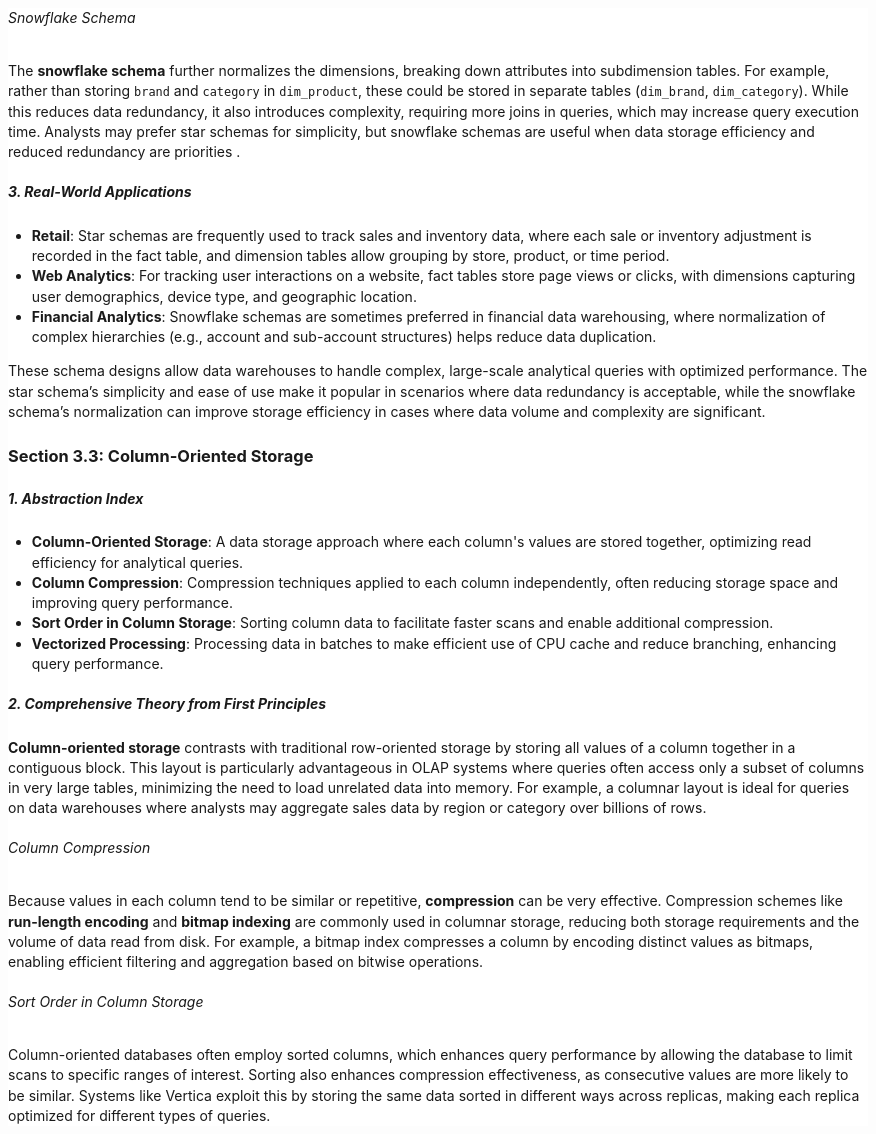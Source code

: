 ###### Snowflake Schema
The **snowflake schema** further normalizes the dimensions, breaking down attributes into subdimension tables. For example, rather than storing `brand` and `category` in `dim_product`, these could be stored in separate tables (`dim_brand`, `dim_category`). While this reduces data redundancy, it also introduces complexity, requiring more joins in queries, which may increase query execution time. Analysts may prefer star schemas for simplicity, but snowflake schemas are useful when data storage efficiency and reduced redundancy are priorities  .

##### 3. Real-World Applications
- **Retail**: Star schemas are frequently used to track sales and inventory data, where each sale or inventory adjustment is recorded in the fact table, and dimension tables allow grouping by store, product, or time period.
- **Web Analytics**: For tracking user interactions on a website, fact tables store page views or clicks, with dimensions capturing user demographics, device type, and geographic location.
- **Financial Analytics**: Snowflake schemas are sometimes preferred in financial data warehousing, where normalization of complex hierarchies (e.g., account and sub-account structures) helps reduce data duplication.

These schema designs allow data warehouses to handle complex, large-scale analytical queries with optimized performance. The star schema’s simplicity and ease of use make it popular in scenarios where data redundancy is acceptable, while the snowflake schema’s normalization can improve storage efficiency in cases where data volume and complexity are significant.

### Section 3.3: Column-Oriented Storage

##### 1. Abstraction Index
- **Column-Oriented Storage**: A data storage approach where each column's values are stored together, optimizing read efficiency for analytical queries.
- **Column Compression**: Compression techniques applied to each column independently, often reducing storage space and improving query performance.
- **Sort Order in Column Storage**: Sorting column data to facilitate faster scans and enable additional compression.
- **Vectorized Processing**: Processing data in batches to make efficient use of CPU cache and reduce branching, enhancing query performance.

##### 2. Comprehensive Theory from First Principles
**Column-oriented storage** contrasts with traditional row-oriented storage by storing all values of a column together in a contiguous block. This layout is particularly advantageous in OLAP systems where queries often access only a subset of columns in very large tables, minimizing the need to load unrelated data into memory. For example, a columnar layout is ideal for queries on data warehouses where analysts may aggregate sales data by region or category over billions of rows.

###### Column Compression
Because values in each column tend to be similar or repetitive, **compression** can be very effective. Compression schemes like **run-length encoding** and **bitmap indexing** are commonly used in columnar storage, reducing both storage requirements and the volume of data read from disk. For example, a bitmap index compresses a column by encoding distinct values as bitmaps, enabling efficient filtering and aggregation based on bitwise operations.

###### Sort Order in Column Storage
Column-oriented databases often employ sorted columns, which enhances query performance by allowing the database to limit scans to specific ranges of interest. Sorting also enhances compression effectiveness, as consecutive values are more likely to be similar. Systems like Vertica exploit this by storing the same data sorted in different ways across replicas, making each replica optimized for different types of queries.
